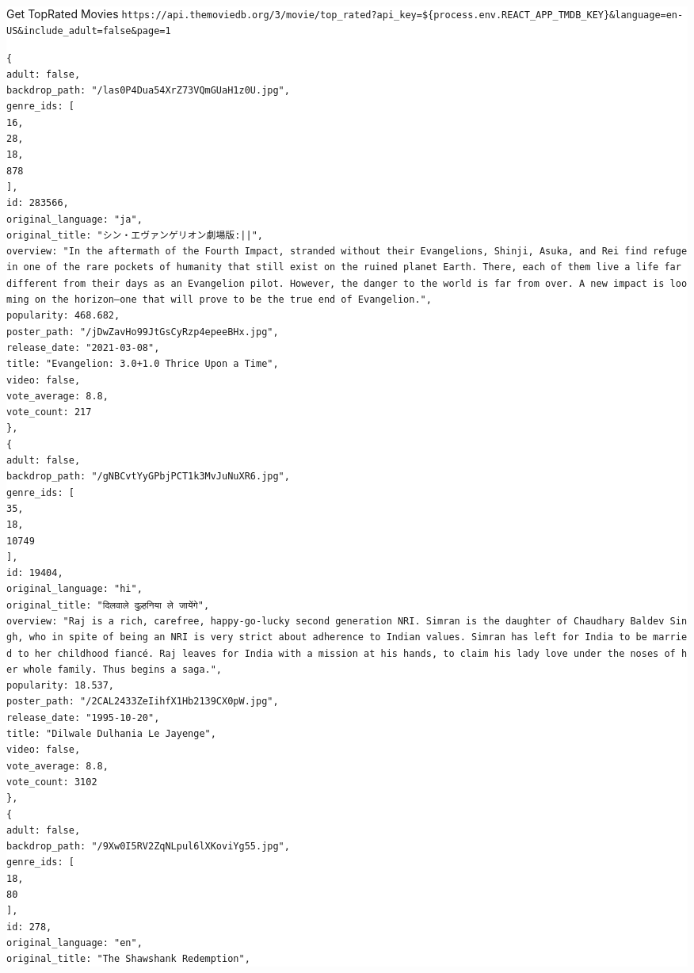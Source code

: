 Get TopRated Movies
    `https://api.themoviedb.org/3/movie/top_rated?api_key=${process.env.REACT_APP_TMDB_KEY}&language=en-US&include_adult=false&page=1`

```
{
adult: false,
backdrop_path: "/las0P4Dua54XrZ73VQmGUaH1z0U.jpg",
genre_ids: [
16,
28,
18,
878
],
id: 283566,
original_language: "ja",
original_title: "シン・エヴァンゲリオン劇場版:||",
overview: "In the aftermath of the Fourth Impact, stranded without their Evangelions, Shinji, Asuka, and Rei find refuge in one of the rare pockets of humanity that still exist on the ruined planet Earth. There, each of them live a life far different from their days as an Evangelion pilot. However, the danger to the world is far from over. A new impact is looming on the horizon—one that will prove to be the true end of Evangelion.",
popularity: 468.682,
poster_path: "/jDwZavHo99JtGsCyRzp4epeeBHx.jpg",
release_date: "2021-03-08",
title: "Evangelion: 3.0+1.0 Thrice Upon a Time",
video: false,
vote_average: 8.8,
vote_count: 217
},
{
adult: false,
backdrop_path: "/gNBCvtYyGPbjPCT1k3MvJuNuXR6.jpg",
genre_ids: [
35,
18,
10749
],
id: 19404,
original_language: "hi",
original_title: "दिलवाले दुल्हनिया ले जायेंगे",
overview: "Raj is a rich, carefree, happy-go-lucky second generation NRI. Simran is the daughter of Chaudhary Baldev Singh, who in spite of being an NRI is very strict about adherence to Indian values. Simran has left for India to be married to her childhood fiancé. Raj leaves for India with a mission at his hands, to claim his lady love under the noses of her whole family. Thus begins a saga.",
popularity: 18.537,
poster_path: "/2CAL2433ZeIihfX1Hb2139CX0pW.jpg",
release_date: "1995-10-20",
title: "Dilwale Dulhania Le Jayenge",
video: false,
vote_average: 8.8,
vote_count: 3102
},
{
adult: false,
backdrop_path: "/9Xw0I5RV2ZqNLpul6lXKoviYg55.jpg",
genre_ids: [
18,
80
],
id: 278,
original_language: "en",
original_title: "The Shawshank Redemption",
```